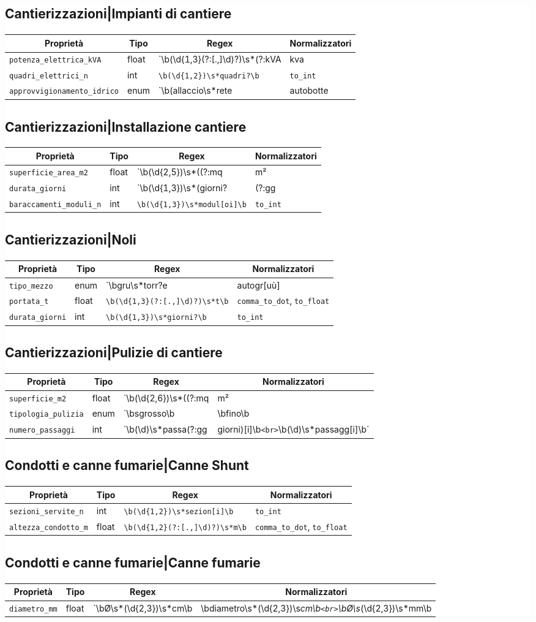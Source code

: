 ## Cantierizzazioni|Impianti di cantiere
| Proprietà | Tipo | Regex | Normalizzatori |
| --- | --- | --- | --- |
| `potenza_elettrica_kVA` | float | `\b(\d{1,3}(?:[.,]\d)?)\s*(?:kVA|kva|kilovolt[\\s-]*ampere)\b`<br>`\b(\d{1,3}(?:[.,]\d)?)\s*kVA\b` | `comma_to_dot`, `to_float` |
| `quadri_elettrici_n` | int | `\b(\d{1,2})\s*quadri?\b` | `to_int` |
| `approvvigionamento_idrico` | enum | `\b(allaccio\s*rete|autobotte|pozzo)\b` | `lower` |

## Cantierizzazioni|Installazione cantiere
| Proprietà | Tipo | Regex | Normalizzatori |
| --- | --- | --- | --- |
| `superficie_area_m2` | float | `\b(\d{2,5})\s*((?:mq|m²|m2|metri\\s*quad(?:ri|rati))|m2)\b`<br>`\b(\d{2,5})\s*(mq|m2)\b` | `comma_to_dot`, `to_float` |
| `durata_giorni` | int | `\b(\d{1,3})\s*(giorni?|(?:gg|giorni))\b`<br>`\b(\d{1,3})\s*(giorni?|gg)\b` | `to_int` |
| `baraccamenti_moduli_n` | int | `\b(\d{1,3})\s*modul[oi]\b` | `to_int` |

## Cantierizzazioni|Noli
| Proprietà | Tipo | Regex | Normalizzatori |
| --- | --- | --- | --- |
| `tipo_mezzo` | enum | `\bgru\s*torr?e|autogr[uù]|piattaforma\s*aerea|miniescavatore|escavatore|sollevatore\s*telescopico\b` | `lower` |
| `portata_t` | float | `\b(\d{1,3}(?:[.,]\d)?)\s*t\b` | `comma_to_dot`, `to_float` |
| `durata_giorni` | int | `\b(\d{1,3})\s*giorni?\b` | `to_int` |

## Cantierizzazioni|Pulizie di cantiere
| Proprietà | Tipo | Regex | Normalizzatori |
| --- | --- | --- | --- |
| `superficie_m2` | float | `\b(\d{2,6})\s*((?:mq|m²|m2|metri\\s*quad(?:ri|rati))|m2)\b`<br>`\b(\d{2,6})\s*(mq|m2)\b` | `comma_to_dot`, `to_float` |
| `tipologia_pulizia` | enum | `\bsgrosso\b|\bfino\b|\bpost[- ]demolizione\b|\bpost[- ]posa\b` | `lower` |
| `numero_passaggi` | int | `\b(\d)\s*passa(?:gg|giorni)[i]\b`<br>`\b(\d)\s*passagg[i]\b` | `to_int` |

## Condotti e canne fumarie|Canne Shunt
| Proprietà | Tipo | Regex | Normalizzatori |
| --- | --- | --- | --- |
| `sezioni_servite_n` | int | `\b(\d{1,2})\s*sezion[i]\b` | `to_int` |
| `altezza_condotto_m` | float | `\b(\d{1,2}(?:[.,]\d)?)\s*m\b` | `comma_to_dot`, `to_float` |

## Condotti e canne fumarie|Canne fumarie
| Proprietà | Tipo | Regex | Normalizzatori |
| --- | --- | --- | --- |
| `diametro_mm` | float | `\bØ\s*(\d{2,3})\s*cm\b|\bdiametro\s*(\d{2,3})\s*cm\b`<br>`\bØ\s*(\d{2,3})\s*mm\b|\bdiametro\s*(\d{2,3})\s*mm\b` | `comma_to_dot`, `to_float`, `cm_to_mm?` |
